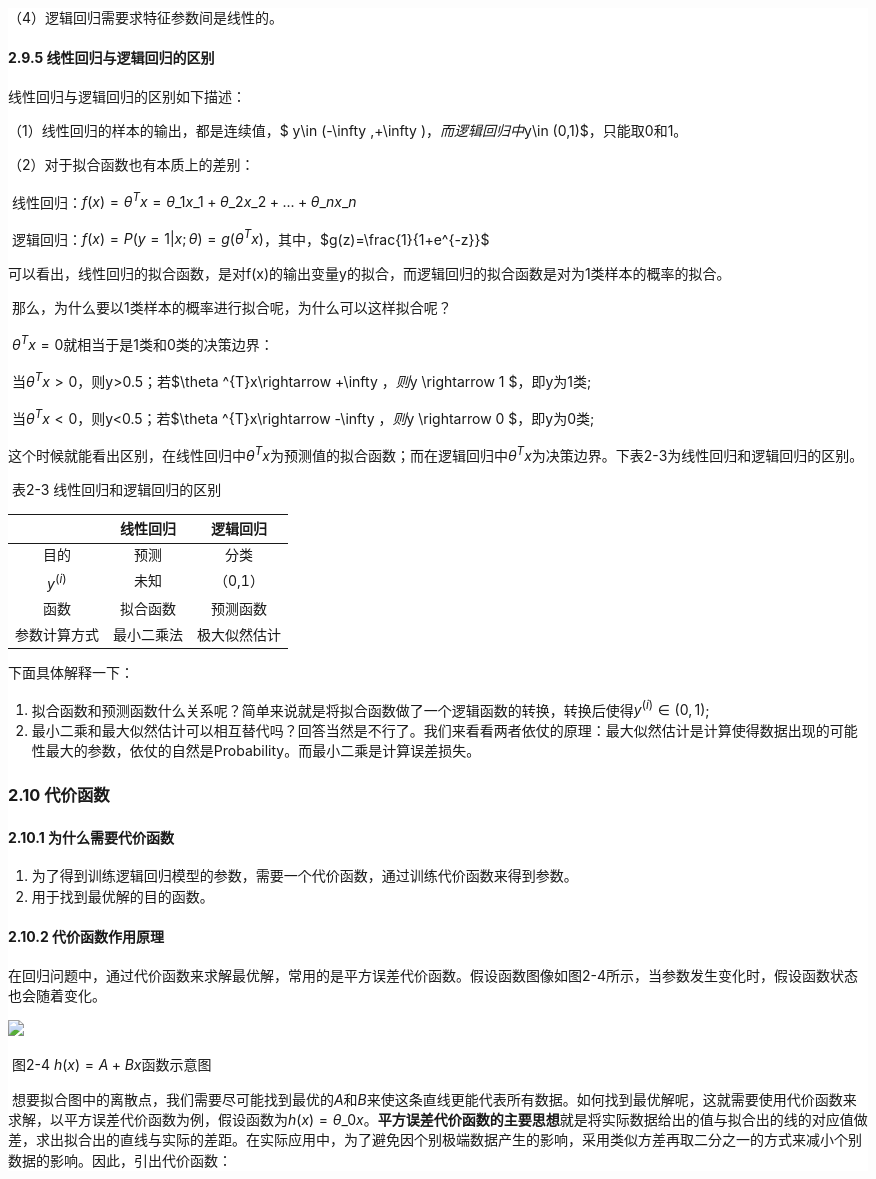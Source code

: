 （4）逻辑回归需要求特征参数间是线性的。

#### 2.9.5 线性回归与逻辑回归的区别

线性回归与逻辑回归的区别如下描述：

（1）线性回归的样本的输出，都是连续值，$ y\in (-\infty ,+\infty )$，而逻辑回归中$y\in (0,1)$，只能取0和1。

（2）对于拟合函数也有本质上的差别：

​ 线性回归：$f(x)=\theta ^{T}x=\theta \_{1}x \_{1}+\theta \_{2}x \_{2}+...+\theta \_{n}x \_{n}$

​ 逻辑回归：$f(x)=P(y=1|x;\theta )=g(\theta ^{T}x)$，其中，$g(z)=\frac{1}{1+e^{-z\}}$

​ 可以看出，线性回归的拟合函数，是对f(x)的输出变量y的拟合，而逻辑回归的拟合函数是对为1类样本的概率的拟合。

​ 那么，为什么要以1类样本的概率进行拟合呢，为什么可以这样拟合呢？

​ $\theta ^{T}x=0$就相当于是1类和0类的决策边界：

​ 当$\theta ^{T}x>0$，则y>0.5；若$\theta ^{T}x\rightarrow +\infty $，则$y \rightarrow 1 $，即y为1类;

​ 当$\theta ^{T}x<0$，则y<0.5；若$\theta ^{T}x\rightarrow -\infty $，则$y \rightarrow 0 $，即y为0类;

这个时候就能看出区别，在线性回归中$\theta ^{T}x$为预测值的拟合函数；而在逻辑回归中$\theta ^{T}x$为决策边界。下表2-3为线性回归和逻辑回归的区别。

​ 表2-3 线性回归和逻辑回归的区别

|           |  线性回归 |  逻辑回归  |
| :-------: | :---: | :----: |
|     目的    |   预测  |   分类   |
| $y^{(i)}$ |   未知  |  （0,1） |
|     函数    |  拟合函数 |  预测函数  |
|   参数计算方式  | 最小二乘法 | 极大似然估计 |

下面具体解释一下：

1. 拟合函数和预测函数什么关系呢？简单来说就是将拟合函数做了一个逻辑函数的转换，转换后使得$y^{(i)} \in (0,1)$;
2. 最小二乘和最大似然估计可以相互替代吗？回答当然是不行了。我们来看看两者依仗的原理：最大似然估计是计算使得数据出现的可能性最大的参数，依仗的自然是Probability。而最小二乘是计算误差损失。

### 2.10 代价函数

#### 2.10.1 为什么需要代价函数

1. 为了得到训练逻辑回归模型的参数，需要一个代价函数，通过训练代价函数来得到参数。
2. 用于找到最优解的目的函数。

#### 2.10.2 代价函数作用原理

​ 在回归问题中，通过代价函数来求解最优解，常用的是平方误差代价函数。假设函数图像如图2-4所示，当参数发生变化时，假设函数状态也会随着变化。

![](ch02\_机器学习基础/img/ch2/2.16/1.jpg)

​ 图2-4 $h(x) = A + Bx$函数示意图

​ 想要拟合图中的离散点，我们需要尽可能找到最优的$A$和$B$来使这条直线更能代表所有数据。如何找到最优解呢，这就需要使用代价函数来求解，以平方误差代价函数为例，假设函数为$h(x)=\theta\_0x$。 ​ **平方误差代价函数的主要思想**就是将实际数据给出的值与拟合出的线的对应值做差，求出拟合出的直线与实际的差距。在实际应用中，为了避免因个别极端数据产生的影响，采用类似方差再取二分之一的方式来减小个别数据的影响。因此，引出代价函数：

